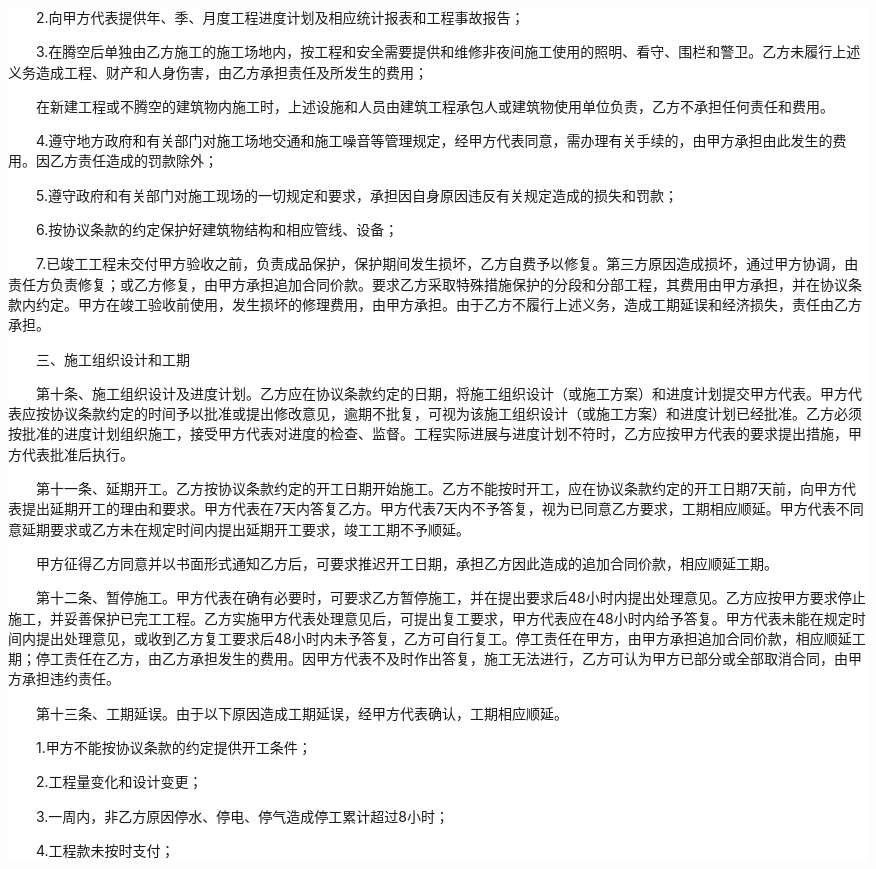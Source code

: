 

　　2.向甲方代表提供年、季、月度工程进度计划及相应统计报表和工程事故报告；



　　3.在腾空后单独由乙方施工的施工场地内，按工程和安全需要提供和维修非夜间施工使用的照明、看守、围栏和警卫。乙方未履行上述义务造成工程、财产和人身伤害，由乙方承担责任及所发生的费用；



　　在新建工程或不腾空的建筑物内施工时，上述设施和人员由建筑工程承包人或建筑物使用单位负责，乙方不承担任何责任和费用。



　　4.遵守地方政府和有关部门对施工场地交通和施工噪音等管理规定，经甲方代表同意，需办理有关手续的，由甲方承担由此发生的费用。因乙方责任造成的罚款除外；



　　5.遵守政府和有关部门对施工现场的一切规定和要求，承担因自身原因违反有关规定造成的损失和罚款；



　　6.按协议条款的约定保护好建筑物结构和相应管线、设备；



　　7.已竣工工程未交付甲方验收之前，负责成品保护，保护期间发生损坏，乙方自费予以修复。第三方原因造成损坏，通过甲方协调，由责任方负责修复；或乙方修复，由甲方承担追加合同价款。要求乙方采取特殊措施保护的分段和分部工程，其费用由甲方承担，并在协议条款内约定。甲方在竣工验收前使用，发生损坏的修理费用，由甲方承担。由于乙方不履行上述义务，造成工期延误和经济损失，责任由乙方承担。



　　三、施工组织设计和工期



　　第十条、施工组织设计及进度计划。乙方应在协议条款约定的日期，将施工组织设计（或施工方案）和进度计划提交甲方代表。甲方代表应按协议条款约定的时间予以批准或提出修改意见，逾期不批复，可视为该施工组织设计（或施工方案）和进度计划已经批准。乙方必须按批准的进度计划组织施工，接受甲方代表对进度的检查、监督。工程实际进展与进度计划不符时，乙方应按甲方代表的要求提出措施，甲方代表批准后执行。



　　第十一条、延期开工。乙方按协议条款约定的开工日期开始施工。乙方不能按时开工，应在协议条款约定的开工日期7天前，向甲方代表提出延期开工的理由和要求。甲方代表在7天内答复乙方。甲方代表7天内不予答复，视为已同意乙方要求，工期相应顺延。甲方代表不同意延期要求或乙方未在规定时间内提出延期开工要求，竣工工期不予顺延。



　　甲方征得乙方同意并以书面形式通知乙方后，可要求推迟开工日期，承担乙方因此造成的追加合同价款，相应顺延工期。



　　第十二条、暂停施工。甲方代表在确有必要时，可要求乙方暂停施工，并在提出要求后48小时内提出处理意见。乙方应按甲方要求停止施工，并妥善保护已完工工程。乙方实施甲方代表处理意见后，可提出复工要求，甲方代表应在48小时内给予答复。甲方代表未能在规定时间内提出处理意见，或收到乙方复工要求后48小时内未予答复，乙方可自行复工。停工责任在甲方，由甲方承担追加合同价款，相应顺延工期；停工责任在乙方，由乙方承担发生的费用。因甲方代表不及时作出答复，施工无法进行，乙方可认为甲方已部分或全部取消合同，由甲方承担违约责任。



　　第十三条、工期延误。由于以下原因造成工期延误，经甲方代表确认，工期相应顺延。



　　1.甲方不能按协议条款的约定提供开工条件；



　　2.工程量变化和设计变更；



　　3.一周内，非乙方原因停水、停电、停气造成停工累计超过8小时；



　　4.工程款未按时支付；

